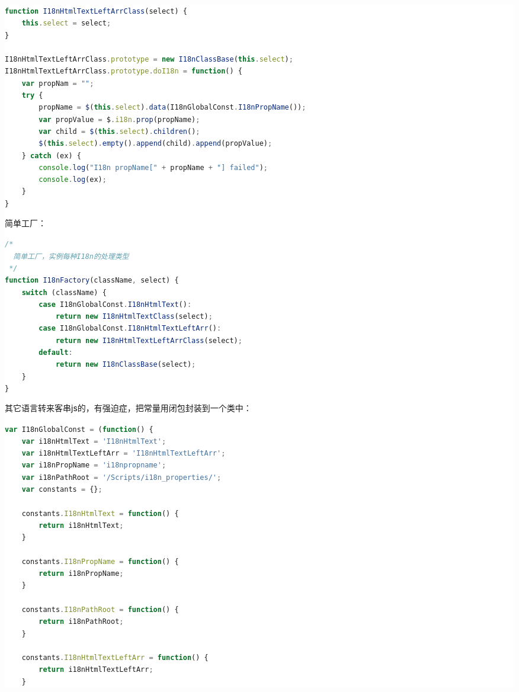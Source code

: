 ```js
function I18nHtmlTextLeftArrClass(select) {
    this.select = select;
}

I18nHtmlTextLeftArrClass.prototype = new I18nClassBase(this.select);
I18nHtmlTextLeftArrClass.prototype.doI18n = function() {
    var propNam = "";
    try {
        propName = $(this.select).data(I18nGlobalConst.I18nPropName());
        var propValue = $.i18n.prop(propName);
        var child = $(this.select).children();
        $(this.select).empty().append(child).append(propValue);
    } catch (ex) {
        console.log("I18n propName[" + propName + "] failed");
        console.log(ex);
    }
}

```

简单工厂：

```js
/*
  简单工厂，实例每种I18n的处理类型
 */
function I18nFactory(className, select) {
    switch (className) {
        case I18nGlobalConst.I18nHtmlText():
            return new I18nHtmlTextClass(select);
        case I18nGlobalConst.I18nHtmlTextLeftArr():
            return new I18nHtmlTextLeftArrClass(select);
        default:
            return new I18nClassBase(select);
    }
}

```

其它语言转来客串js的，有强迫症，把常量用闭包封装到一个类中：

```js
var I18nGlobalConst = (function() {
    var i18nHtmlText = 'I18nHtmlText';
    var i18nHtmlTextLeftArr = 'I18nHtmlTextLeftArr';
    var i18nPropName = 'i18npropname';
    var i18nPathRoot = '/Scripts/i18n_properties/';
    var constants = {};

    constants.I18nHtmlText = function() {
        return i18nHtmlText;
    }

    constants.I18nPropName = function() {
        return i18nPropName;
    }

    constants.I18nPathRoot = function() {
        return i18nPathRoot;
    }

    constants.I18nHtmlTextLeftArr = function() {
        return i18nHtmlTextLeftArr;
    }

```
